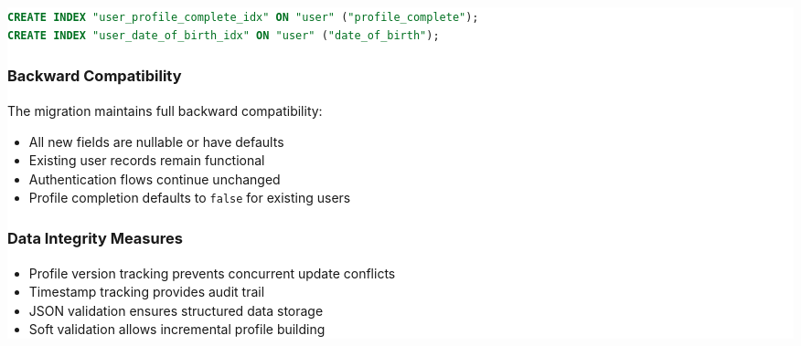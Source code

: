 ```sql
CREATE INDEX "user_profile_complete_idx" ON "user" ("profile_complete");
CREATE INDEX "user_date_of_birth_idx" ON "user" ("date_of_birth");
```

### Backward Compatibility

The migration maintains full backward compatibility:

- All new fields are nullable or have defaults
- Existing user records remain functional
- Authentication flows continue unchanged
- Profile completion defaults to `false` for existing users

### Data Integrity Measures

- Profile version tracking prevents concurrent update conflicts
- Timestamp tracking provides audit trail
- JSON validation ensures structured data storage
- Soft validation allows incremental profile building
